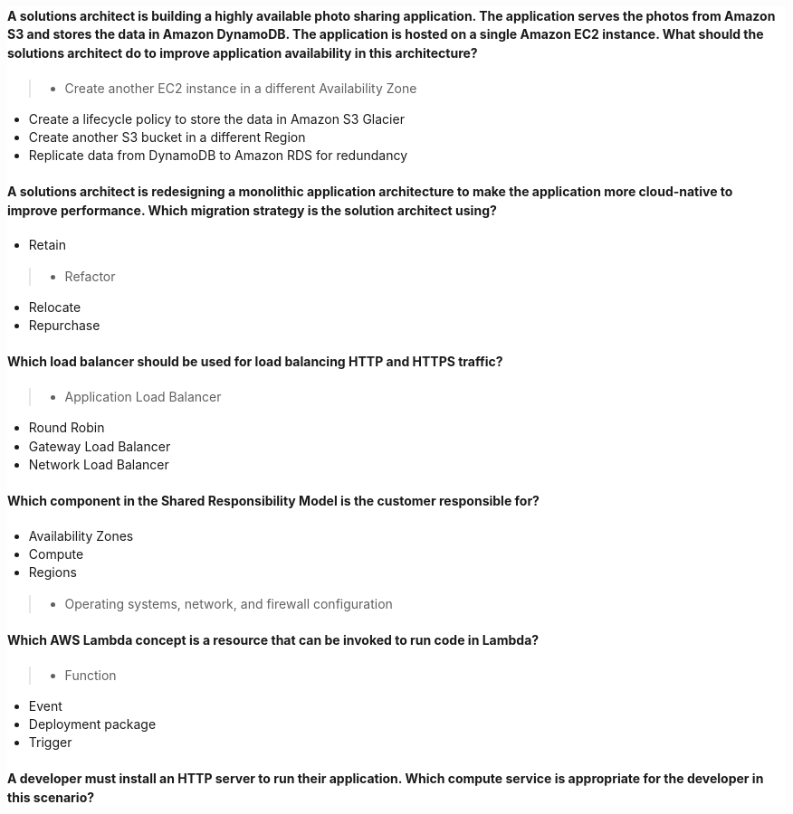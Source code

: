 
#### A solutions architect is building a highly available photo sharing application. The application serves the photos from Amazon S3 and stores the data in Amazon DynamoDB. The application is hosted on a single Amazon EC2 instance. What should the solutions architect do to improve application availability in this architecture?

> - Create another EC2 instance in a different Availability Zone
- Create a lifecycle policy to store the data in Amazon S3 Glacier
- Create another S3 bucket in a different Region
- Replicate data from DynamoDB to Amazon RDS for redundancy


#### A solutions architect is redesigning a monolithic application architecture to make the application more cloud-native to improve performance. Which migration strategy is the solution architect using?

- Retain
> - Refactor
- Relocate
- Repurchase


#### Which load balancer should be used for load balancing HTTP and HTTPS traffic?

> - Application Load Balancer
- Round Robin
- Gateway Load Balancer
- Network Load Balancer


#### Which component in the Shared Responsibility Model is the customer responsible for?

- Availability Zones
- Compute
- Regions
> - Operating systems, network, and firewall configuration


#### Which AWS Lambda concept is a resource that can be invoked to run code in Lambda?

> - Function
- Event
- Deployment package
- Trigger


#### A developer must install an HTTP server to run their application. Which compute service is appropriate for the developer in this scenario?
